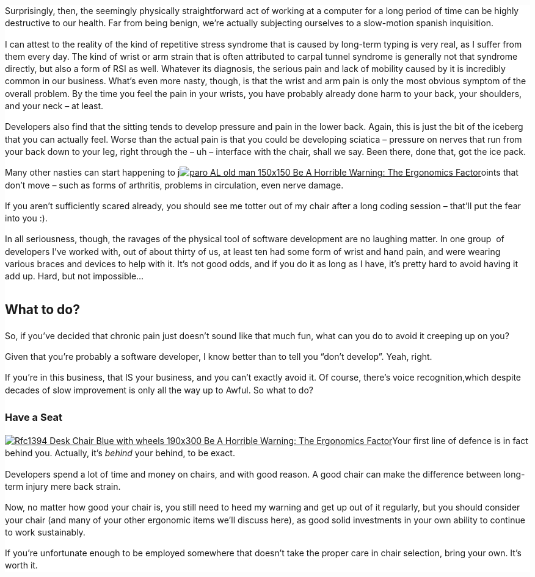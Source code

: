 Surprisingly, then, the seemingly physically straightforward act of working at a computer for a long period of time can be highly destructive to our health. Far from being benign, we&#8217;re actually subjecting ourselves to a slow-motion spanish inquisition.

I can attest to the reality of the kind of repetitive stress syndrome that is caused by long-term typing is very real, as I suffer from them every day. The kind of wrist or arm strain that is often attributed to carpal tunnel syndrome is generally not that syndrome directly, but also a form of RSI as well. Whatever its diagnosis, the serious pain and lack of mobility caused by it is incredibly common in our business. What&#8217;s even more nasty, though, is that the wrist and arm pain is only the most obvious symptom of the overall problem. By the time you feel the pain in your wrists, you have probably already done harm to your back, your shoulders, and your neck &#8211; at least.

Developers also find that the sitting tends to develop pressure and pain in the lower back. Again, this is just the bit of the iceberg that you can actually feel. Worse than the actual pain is that you could be developing sciatica &#8211; pressure on nerves that run from your back down to your leg, right through the &#8211; uh &#8211; interface with the chair, shall we say. Been there, done that, got the ice pack.

Many other nasties can start happening to j[<img class="alignright size-thumbnail wp-image-1705" alt="paro AL old man 150x150 Be A Horrible Warning: The Ergonomics Factor" src="http://jglobal.com/wp-content/uploads/2013/04/paro_AL_old_man-150x150.png" width="150" height="150" title="Be A Horrible Warning: The Ergonomics Factor" />][2]oints that don&#8217;t move &#8211; such as forms of arthritis, problems in circulation, even nerve damage.

If you aren&#8217;t sufficiently scared already, you should see me totter out of my chair after a long coding session &#8211; that&#8217;ll put the fear into you :).

In all seriousness, though, the ravages of the physical tool of software development are no laughing matter. In one group  of developers I&#8217;ve worked with, out of about thirty of us, at least ten had some form of wrist and hand pain, and were wearing various braces and devices to help with it. It&#8217;s not good odds, and if you do it as long as I have, it&#8217;s pretty hard to avoid having it add up. Hard, but not impossible&#8230;

## What to do?

So, if you&#8217;ve decided that chronic pain just doesn&#8217;t sound like that much fun, what can you do to avoid it creeping up on you?

Given that you&#8217;re probably a software developer, I know better than to tell you &#8220;don&#8217;t develop&#8221;. Yeah, right.

If you&#8217;re in this business, that IS your business, and you can&#8217;t exactly avoid it. Of course, there&#8217;s voice recognition,which despite decades of slow improvement is only all the way up to Awful. So what to do?

### Have a Seat

[<img class=" wp-image-1699 alignleft" alt="Rfc1394 Desk Chair Blue with wheels 190x300 Be A Horrible Warning: The Ergonomics Factor" src="http://jglobal.com/wp-content/uploads/2013/04/Rfc1394_Desk_Chair-Blue_with_wheels-190x300.png" width="114" height="180" title="Be A Horrible Warning: The Ergonomics Factor" />][3]Your first line of defence is in fact behind you. Actually, it&#8217;s *behind* your behind, to be exact.

Developers spend a lot of time and money on chairs, and with good reason. A good chair can make the difference between long-term injury mere back strain.

Now, no matter how good your chair is, you still need to heed my warning and get up out of it regularly, but you should consider your chair (and many of your other ergonomic items we&#8217;ll discuss here), as good solid investments in your own ability to continue to work sustainably.

If you&#8217;re unfortunate enough to be employed somewhere that doesn&#8217;t take the proper care in chair selection, bring your own. It&#8217;s worth it.


 [1]: http://jglobal.com/wp-content/uploads/2013/04/computer-worker.png
 [2]: http://jglobal.com/wp-content/uploads/2013/04/paro_AL_old_man.png
 [3]: http://jglobal.com/wp-content/uploads/2013/04/Rfc1394_Desk_Chair-Blue_with_wheels.png
 [4]: http://www.amazon.com/s/ref=nb_sb_ss_c_0_8?url=search-alias%3Dcomputers&field-keywords=footrest&sprefix=footrest%2Chpc%2C195
 [5]: http://jglobal.com/wp-content/uploads/2013/04/computer-trap.png
 [6]: http://www.ergocanada.com/detailed_specification_pages/fox_bay_industries_laptop_sitstand_platform.html
 [7]: http://jglobal.com/wp-content/uploads/2013/04/doctormo_BTC6100C_UK_Compact_Keyboard_1.png
 [8]: http://jglobal.com/wp-content/uploads/2013/04/johnny_automatic_walking_dog.png